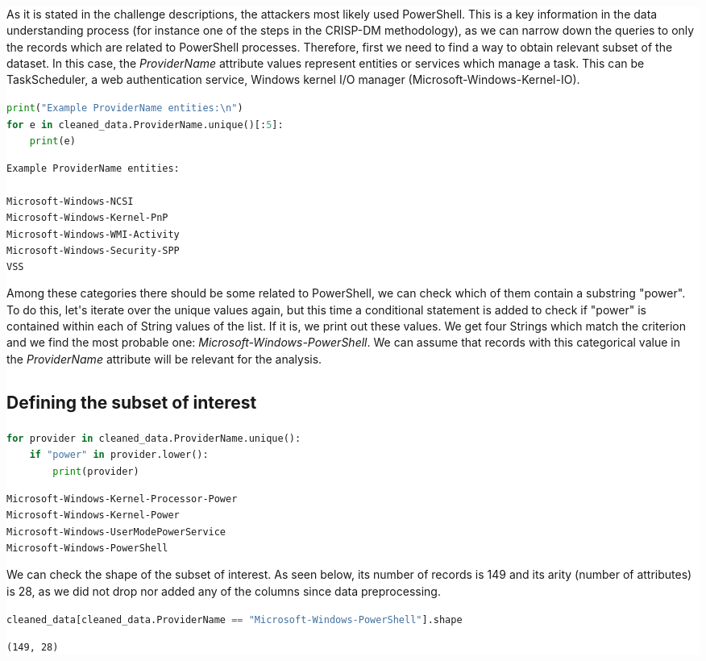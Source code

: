 As it is stated in the challenge descriptions, the attackers most likely used PowerShell. This is a key information in the data understanding process (for instance one of the steps in the CRISP-DM methodology), as we can narrow down the queries to only the records which are related to PowerShell processes. Therefore, first we need to find a way to obtain relevant subset of the dataset. In this case, the *ProviderName* attribute values represent entities or services which manage a task. This can be TaskScheduler, a web authentication service, Windows kernel I/O manager (Microsoft-Windows-Kernel-IO). 


```python
print("Example ProviderName entities:\n")
for e in cleaned_data.ProviderName.unique()[:5]:
    print(e)
```

    Example ProviderName entities:
    
    Microsoft-Windows-NCSI
    Microsoft-Windows-Kernel-PnP
    Microsoft-Windows-WMI-Activity
    Microsoft-Windows-Security-SPP
    VSS


Among these categories there should be some related to PowerShell, we can check which of them contain a substring "power". To do this, let's iterate over the unique values again, but this time a conditional statement is added to check if "power" is contained within each of String values of the list. If it is, we print out these values. We get four Strings which match the criterion and we find the most probable one: *Microsoft-Windows-PowerShell*. We can assume that records with this categorical value in the *ProviderName* attribute will be relevant for the analysis.

## Defining the subset of interest


```python
for provider in cleaned_data.ProviderName.unique():
    if "power" in provider.lower():
        print(provider)
```

    Microsoft-Windows-Kernel-Processor-Power
    Microsoft-Windows-Kernel-Power
    Microsoft-Windows-UserModePowerService
    Microsoft-Windows-PowerShell


We can check the shape of the subset of interest. As seen below, its number of records is 149 and its arity (number of attributes) is 28, as we did not drop nor added any of the columns since data preprocessing.


```python
cleaned_data[cleaned_data.ProviderName == "Microsoft-Windows-PowerShell"].shape
```




    (149, 28)
